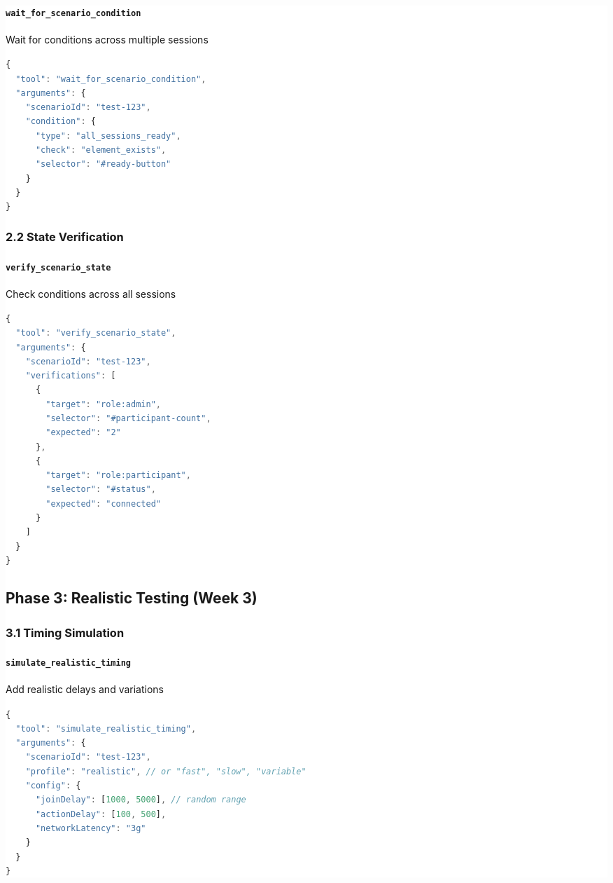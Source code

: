 #### `wait_for_scenario_condition`
Wait for conditions across multiple sessions
```javascript
{
  "tool": "wait_for_scenario_condition",
  "arguments": {
    "scenarioId": "test-123",
    "condition": {
      "type": "all_sessions_ready",
      "check": "element_exists",
      "selector": "#ready-button"
    }
  }
}
```

### 2.2 State Verification

#### `verify_scenario_state`
Check conditions across all sessions
```javascript
{
  "tool": "verify_scenario_state",
  "arguments": {
    "scenarioId": "test-123",
    "verifications": [
      {
        "target": "role:admin",
        "selector": "#participant-count",
        "expected": "2"
      },
      {
        "target": "role:participant",
        "selector": "#status",
        "expected": "connected"
      }
    ]
  }
}
```

## Phase 3: Realistic Testing (Week 3)

### 3.1 Timing Simulation

#### `simulate_realistic_timing`
Add realistic delays and variations
```javascript
{
  "tool": "simulate_realistic_timing",
  "arguments": {
    "scenarioId": "test-123",
    "profile": "realistic", // or "fast", "slow", "variable"
    "config": {
      "joinDelay": [1000, 5000], // random range
      "actionDelay": [100, 500],
      "networkLatency": "3g"
    }
  }
}
```
